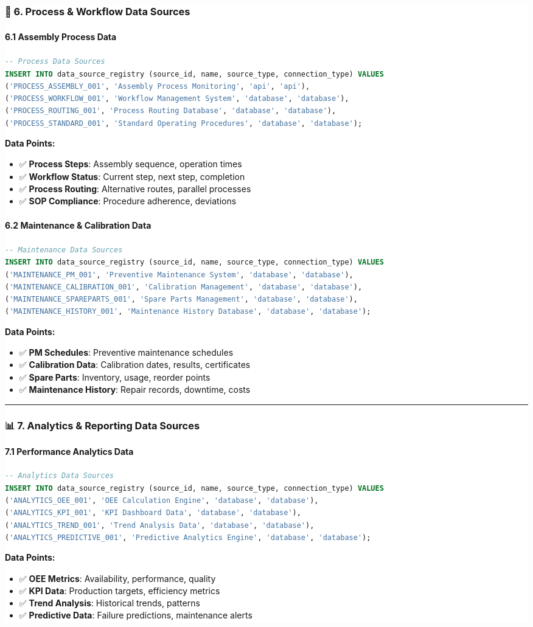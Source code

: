 ### **🔄 6. Process & Workflow Data Sources**

#### **6.1 Assembly Process Data**
```sql
-- Process Data Sources
INSERT INTO data_source_registry (source_id, name, source_type, connection_type) VALUES 
('PROCESS_ASSEMBLY_001', 'Assembly Process Monitoring', 'api', 'api'),
('PROCESS_WORKFLOW_001', 'Workflow Management System', 'database', 'database'),
('PROCESS_ROUTING_001', 'Process Routing Database', 'database', 'database'),
('PROCESS_STANDARD_001', 'Standard Operating Procedures', 'database', 'database');
```

**Data Points:**
- ✅ **Process Steps**: Assembly sequence, operation times
- ✅ **Workflow Status**: Current step, next step, completion
- ✅ **Process Routing**: Alternative routes, parallel processes
- ✅ **SOP Compliance**: Procedure adherence, deviations

#### **6.2 Maintenance & Calibration Data**
```sql
-- Maintenance Data Sources
INSERT INTO data_source_registry (source_id, name, source_type, connection_type) VALUES 
('MAINTENANCE_PM_001', 'Preventive Maintenance System', 'database', 'database'),
('MAINTENANCE_CALIBRATION_001', 'Calibration Management', 'database', 'database'),
('MAINTENANCE_SPAREPARTS_001', 'Spare Parts Management', 'database', 'database'),
('MAINTENANCE_HISTORY_001', 'Maintenance History Database', 'database', 'database');
```

**Data Points:**
- ✅ **PM Schedules**: Preventive maintenance schedules
- ✅ **Calibration Data**: Calibration dates, results, certificates
- ✅ **Spare Parts**: Inventory, usage, reorder points
- ✅ **Maintenance History**: Repair records, downtime, costs

---

### **📊 7. Analytics & Reporting Data Sources**

#### **7.1 Performance Analytics Data**
```sql
-- Analytics Data Sources
INSERT INTO data_source_registry (source_id, name, source_type, connection_type) VALUES 
('ANALYTICS_OEE_001', 'OEE Calculation Engine', 'database', 'database'),
('ANALYTICS_KPI_001', 'KPI Dashboard Data', 'database', 'database'),
('ANALYTICS_TREND_001', 'Trend Analysis Data', 'database', 'database'),
('ANALYTICS_PREDICTIVE_001', 'Predictive Analytics Engine', 'database', 'database');
```

**Data Points:**
- ✅ **OEE Metrics**: Availability, performance, quality
- ✅ **KPI Data**: Production targets, efficiency metrics
- ✅ **Trend Analysis**: Historical trends, patterns
- ✅ **Predictive Data**: Failure predictions, maintenance alerts
